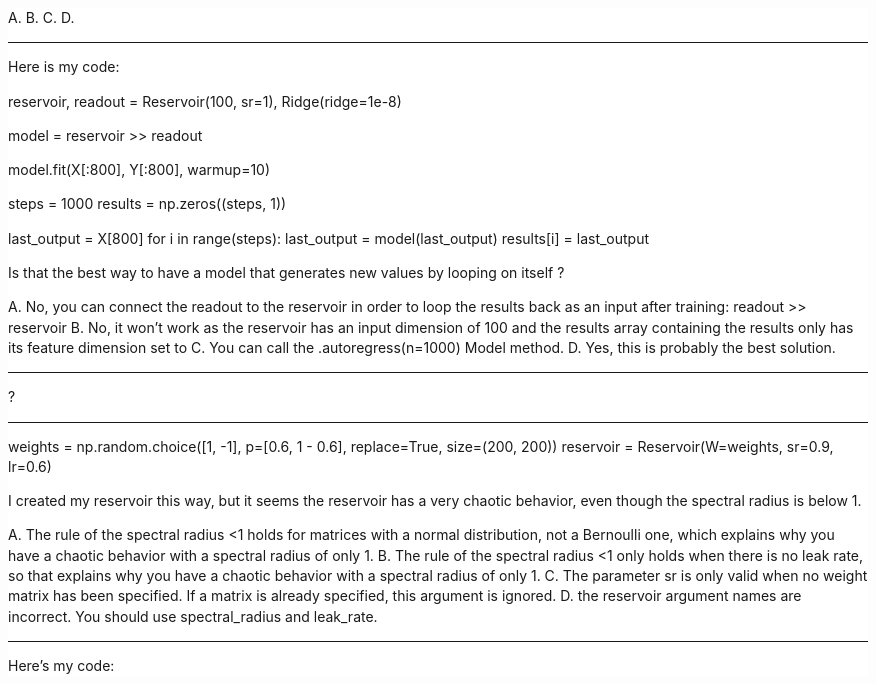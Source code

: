 A. 
B. 
C. 
D. 

--- 


Here is my code: 

reservoir, readout = Reservoir(100, sr=1), Ridge(ridge=1e-8) 
   
model = reservoir >> readout 
   
model.fit(X[:800], Y[:800], warmup=10) 
   
steps = 1000 
results = np.zeros((steps, 1)) 
 
last_output = X[800] 
for i in range(steps): 
	last_output = model(last_output) 
	results[i] = last_output 
 

Is that the best way to have a model that generates new values by looping on itself ? 

A. No, you can connect the readout to the reservoir in order to loop the results back as an input after training: readout >> reservoir 
B. No, it won’t work as the reservoir has an input dimension of 100 and the results array containing the results only has its feature dimension set to 
C. You can call the .autoregress(n=1000) Model method. 
D. Yes, this is probably the best solution. 

--- 


? 

--- 


weights = np.random.choice([1, -1], p=[0.6, 1 - 0.6], replace=True, size=(200, 200)) 
reservoir = Reservoir(W=weights, sr=0.9, lr=0.6) 
 

I created my reservoir this way, but it seems the reservoir has a very chaotic behavior, even though the spectral radius is below 1. 

A. The rule of the spectral radius <1 holds for matrices with a normal distribution, not a Bernoulli one, which explains why you have a chaotic behavior with a spectral radius of only 1. 
B. The rule of the spectral radius <1 only holds when there is no leak rate, so that explains why you have a chaotic behavior with a spectral radius of only 1. 
C. The parameter sr is only valid when no weight matrix has been specified. If a matrix is already specified, this argument is ignored. 
D. the reservoir argument names are incorrect. You should use spectral_radius and leak_rate. 

--- 


Here’s my code: 

